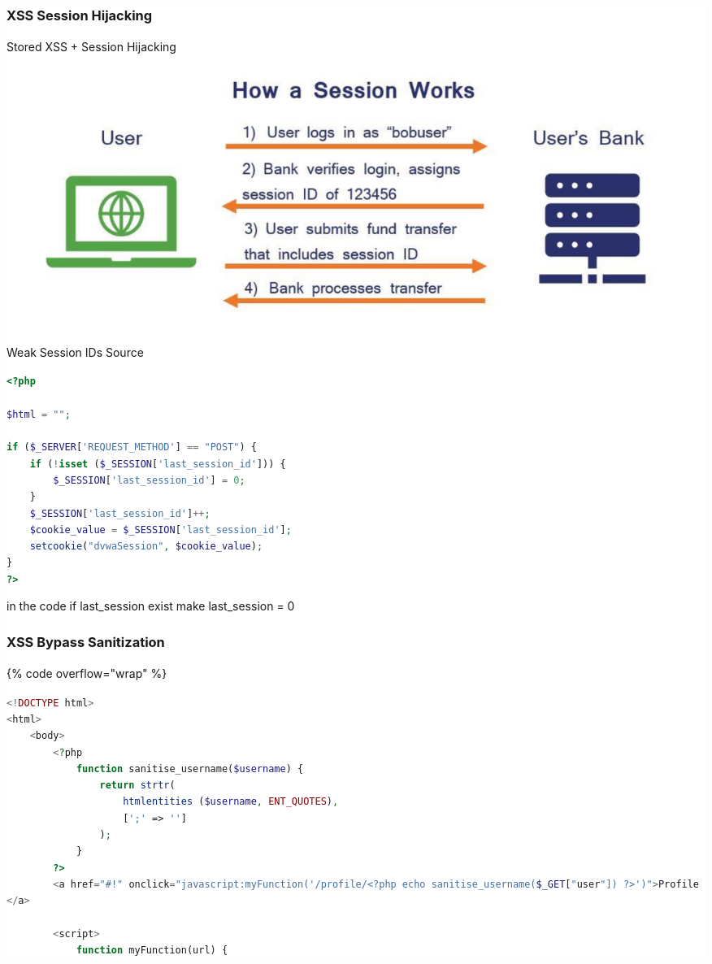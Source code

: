 ### XSS Session Hijacking

Stored XSS + Session Hijacking

<figure><img src="../../.gitbook/assets/image (10).png" alt=""><figcaption></figcaption></figure>

Weak Session IDs Source&#x20;

```php
<?php

$html = "";

if ($_SERVER['REQUEST_METHOD'] == "POST") {
    if (!isset ($_SESSION['last_session_id'])) {
        $_SESSION['last_session_id'] = 0;
    }
    $_SESSION['last_session_id']++;
    $cookie_value = $_SESSION['last_session_id'];
    setcookie("dvwaSession", $cookie_value);
}
?> 
```

in the code if last\_session exist make last\_session = 0



### XSS Bypass Sanitization

{% code overflow="wrap" %}
```php
<!DOCTYPE html>
<html>
    <body>
        <?php
            function sanitise_username($username) {
                return strtr(
                    htmlentities ($username, ENT_QUOTES),
                    [';' => '']
                );
            }
        ?>
        <a href="#!" onclick="javascript:myFunction('/profile/<?php echo sanitise_username($_GET["user"]) ?>')">Profile</a>
    
        <script>
            function myFunction(url) {
```